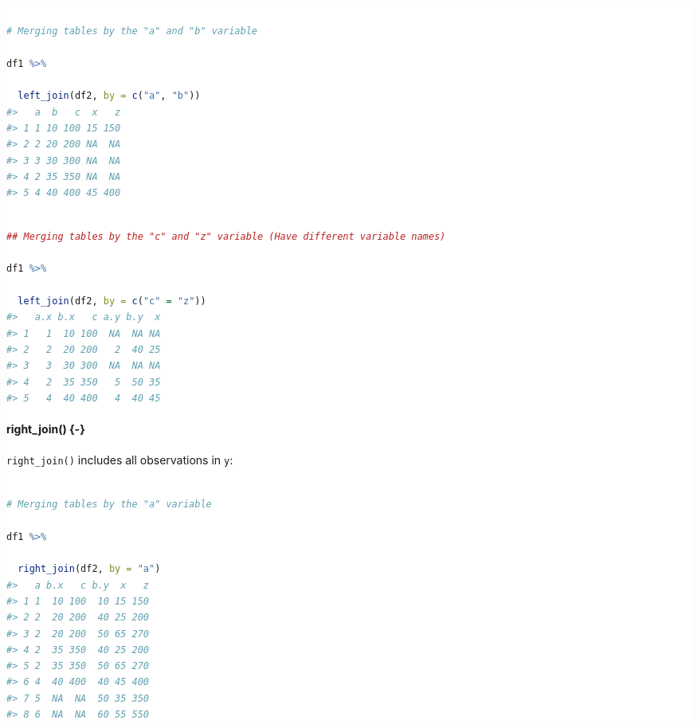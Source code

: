 
```r

# Merging tables by the "a" and "b" variable

df1 %>%
  
  left_join(df2, by = c("a", "b"))
#>   a  b   c  x   z
#> 1 1 10 100 15 150
#> 2 2 20 200 NA  NA
#> 3 3 30 300 NA  NA
#> 4 2 35 350 NA  NA
#> 5 4 40 400 45 400
```



```r

## Merging tables by the "c" and "z" variable (Have different variable names)

df1 %>%
  
  left_join(df2, by = c("c" = "z"))
#>   a.x b.x   c a.y b.y  x
#> 1   1  10 100  NA  NA NA
#> 2   2  20 200   2  40 25
#> 3   3  30 300  NA  NA NA
#> 4   2  35 350   5  50 35
#> 5   4  40 400   4  40 45
```



#### right_join() {-}

`right_join()` includes all observations in `y`:


```r

# Merging tables by the "a" variable

df1 %>%
  
  right_join(df2, by = "a")
#>   a b.x   c b.y  x   z
#> 1 1  10 100  10 15 150
#> 2 2  20 200  40 25 200
#> 3 2  20 200  50 65 270
#> 4 2  35 350  40 25 200
#> 5 2  35 350  50 65 270
#> 6 4  40 400  40 45 400
#> 7 5  NA  NA  50 35 350
#> 8 6  NA  NA  60 55 550
```
